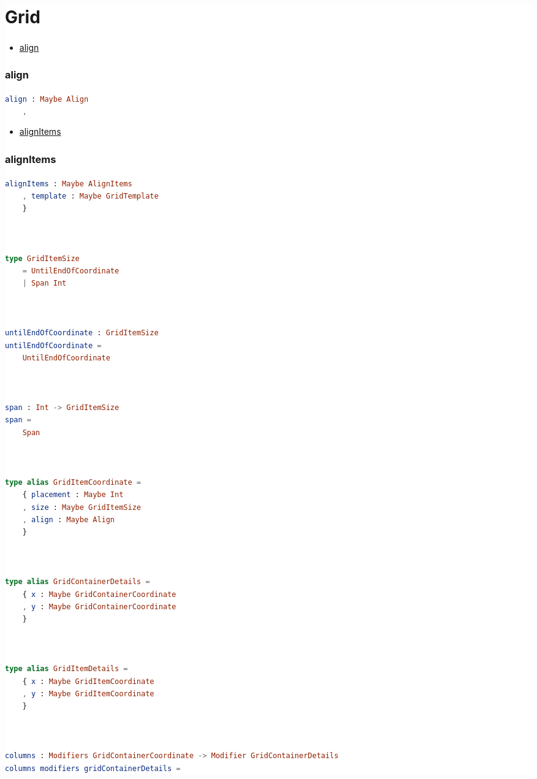 # Grid

- [align](#align)

### **align**
```elm
align : Maybe Align
    , 
```


- [alignItems](#alignitems)

### **alignItems**
```elm
alignItems : Maybe AlignItems
    , template : Maybe GridTemplate
    }



type GridItemSize
    = UntilEndOfCoordinate
    | Span Int



untilEndOfCoordinate : GridItemSize
untilEndOfCoordinate =
    UntilEndOfCoordinate



span : Int -> GridItemSize
span =
    Span



type alias GridItemCoordinate =
    { placement : Maybe Int
    , size : Maybe GridItemSize
    , align : Maybe Align
    }



type alias GridContainerDetails =
    { x : Maybe GridContainerCoordinate
    , y : Maybe GridContainerCoordinate
    }



type alias GridItemDetails =
    { x : Maybe GridItemCoordinate
    , y : Maybe GridItemCoordinate
    }



columns : Modifiers GridContainerCoordinate -> Modifier GridContainerDetails
columns modifiers gridContainerDetails =
```